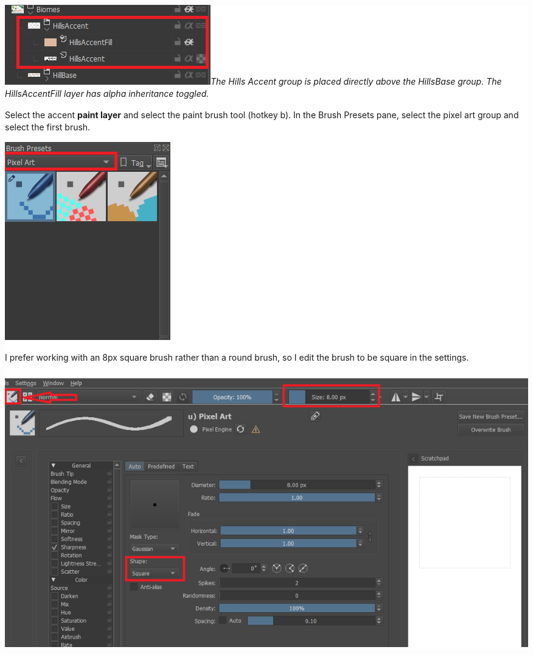 ![Pasted image 20210625004342.png](/assets/img/Pasted%20image%2020210625004342.png#center)*The Hills Accent group is placed directly above the HillsBase group. The HillsAccentFill layer has alpha inheritance toggled.*

Select the accent **paint layer** and select the paint brush tool (hotkey b). In the Brush Presets pane, select the pixel art group and select the first brush.

![Pasted image 20210625004639.png](/assets/img/Pasted%20image%2020210625004639.png#center)

I prefer working with an 8px square brush rather than a round brush, so I edit the brush to be square in the settings.

![Pasted image 20210625004911.png](/assets/img/Pasted%20image%2020210625004911.png#center)
